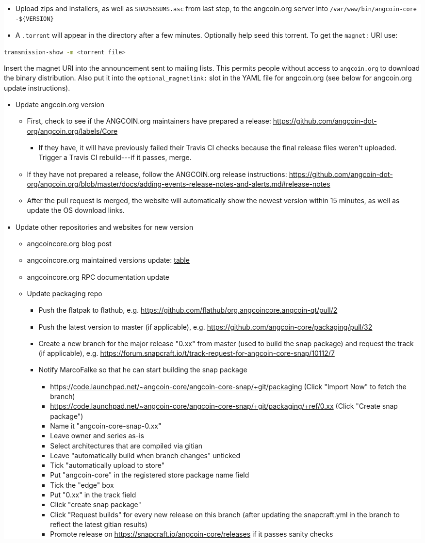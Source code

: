 - Upload zips and installers, as well as `SHA256SUMS.asc` from last step, to the angcoin.org server
  into `/var/www/bin/angcoin-core-${VERSION}`

- A `.torrent` will appear in the directory after a few minutes. Optionally help seed this torrent. To get the `magnet:` URI use:
```bash
transmission-show -m <torrent file>
```
Insert the magnet URI into the announcement sent to mailing lists. This permits
people without access to `angcoin.org` to download the binary distribution.
Also put it into the `optional_magnetlink:` slot in the YAML file for
angcoin.org (see below for angcoin.org update instructions).

- Update angcoin.org version

  - First, check to see if the ANGCOIN.org maintainers have prepared a
    release: https://github.com/angcoin-dot-org/angcoin.org/labels/Core

      - If they have, it will have previously failed their Travis CI
        checks because the final release files weren't uploaded.
        Trigger a Travis CI rebuild---if it passes, merge.

  - If they have not prepared a release, follow the ANGCOIN.org release
    instructions: https://github.com/angcoin-dot-org/angcoin.org/blob/master/docs/adding-events-release-notes-and-alerts.md#release-notes

  - After the pull request is merged, the website will automatically show the newest version within 15 minutes, as well
    as update the OS download links.

- Update other repositories and websites for new version

  - angcoincore.org blog post

  - angcoincore.org maintained versions update:
    [table](https://github.com/angcoin-core/angcoincore.org/commits/master/_includes/posts/maintenance-table.md)

  - angcoincore.org RPC documentation update

  - Update packaging repo

      - Push the flatpak to flathub, e.g. https://github.com/flathub/org.angcoincore.angcoin-qt/pull/2

      - Push the latest version to master (if applicable), e.g. https://github.com/angcoin-core/packaging/pull/32

      - Create a new branch for the major release "0.xx" from master (used to build the snap package) and request the
        track (if applicable), e.g. https://forum.snapcraft.io/t/track-request-for-angcoin-core-snap/10112/7

      - Notify MarcoFalke so that he can start building the snap package

        - https://code.launchpad.net/~angcoin-core/angcoin-core-snap/+git/packaging (Click "Import Now" to fetch the branch)
        - https://code.launchpad.net/~angcoin-core/angcoin-core-snap/+git/packaging/+ref/0.xx (Click "Create snap package")
        - Name it "angcoin-core-snap-0.xx"
        - Leave owner and series as-is
        - Select architectures that are compiled via gitian
        - Leave "automatically build when branch changes" unticked
        - Tick "automatically upload to store"
        - Put "angcoin-core" in the registered store package name field
        - Tick the "edge" box
        - Put "0.xx" in the track field
        - Click "create snap package"
        - Click "Request builds" for every new release on this branch (after updating the snapcraft.yml in the branch to reflect the latest gitian results)
        - Promote release on https://snapcraft.io/angcoin-core/releases if it passes sanity checks
